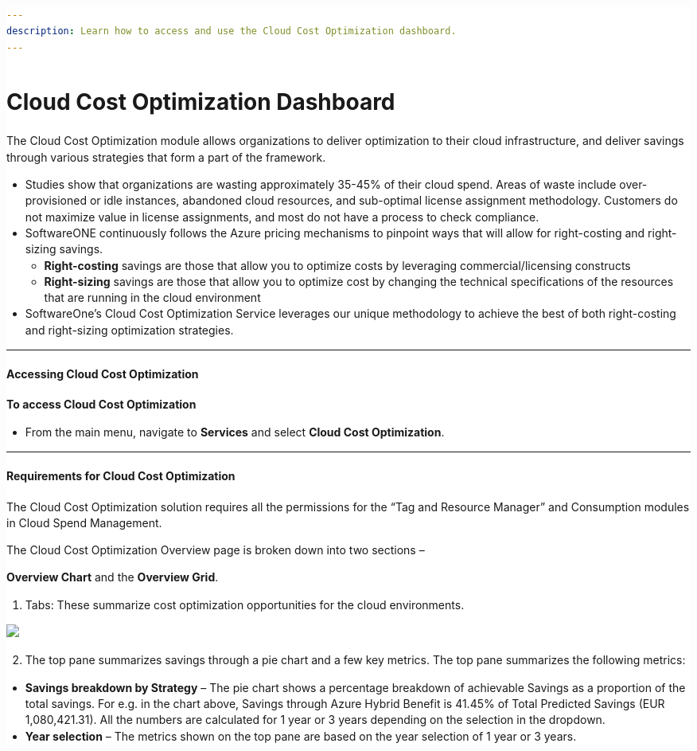 ```yaml
---
description: Learn how to access and use the Cloud Cost Optimization dashboard.
---
```


# Cloud Cost Optimization Dashboard

The Cloud Cost Optimization module allows organizations to deliver optimization to their cloud infrastructure, and deliver savings through various strategies that form a part of the framework.

* Studies show that organizations are wasting approximately 35-45% of their cloud spend. Areas of waste include over-provisioned or idle instances, abandoned cloud resources, and sub-optimal license assignment methodology. Customers do not maximize value in license assignments, and most do not have a process to check compliance.
* SoftwareONE continuously follows the Azure pricing mechanisms to pinpoint ways that will allow for right-costing and right-sizing savings.
  * **Right-costing** savings are those that allow you to optimize costs by leveraging commercial/licensing constructs
  * **Right-sizing** savings are those that allow you to optimize cost by changing the technical specifications of the resources that are running in the cloud environment
* SoftwareOne’s Cloud Cost Optimization Service leverages our unique methodology to achieve the best of both right-costing and right-sizing optimization strategies.

***

#### Accessing Cloud Cost Optimization <a href="#accessing-cloud-cost-optimization" id="accessing-cloud-cost-optimization"></a>

**To access Cloud Cost Optimization**

* From the main menu, navigate to **Services** and select **Cloud Cost Optimization**.

***

#### Requirements for Cloud Cost Optimization <a href="#requirements-for-cloud-cost-optimization" id="requirements-for-cloud-cost-optimization"></a>

The Cloud Cost Optimization solution requires all the permissions for the “Tag and Resource Manager” and Consumption modules in Cloud Spend Management.

The Cloud Cost Optimization Overview page is broken down into two sections –

**Overview Chart** and the **Overview Grid**.

1. Tabs: These summarize cost optimization opportunities for the cloud environments.

![](https://872874700-files.gitbook.io/\~/files/v0/b/gitbook-x-prod.appspot.com/o/spaces%2FB8rr5E9BB4HBPts7pBng%2Fuploads%2FvDlLKXxw37eUXbVH0JUK%2Fimage.png?alt=media\&token=90a48b77-c354-41da-a373-87daad8e9252)

2. The top pane summarizes savings through a pie chart and a few key metrics. The top pane summarizes the following metrics:

* **Savings breakdown by Strategy** – The pie chart shows a percentage breakdown of achievable Savings as a proportion of the total savings. For e.g. in the chart above, Savings through Azure Hybrid Benefit is 41.45% of Total Predicted Savings (EUR 1,080,421.31). All the numbers are calculated for 1 year or 3 years depending on the selection in the dropdown.
* **Year selection** – The metrics shown on the top pane are based on the year selection of 1 year or 3 years.
